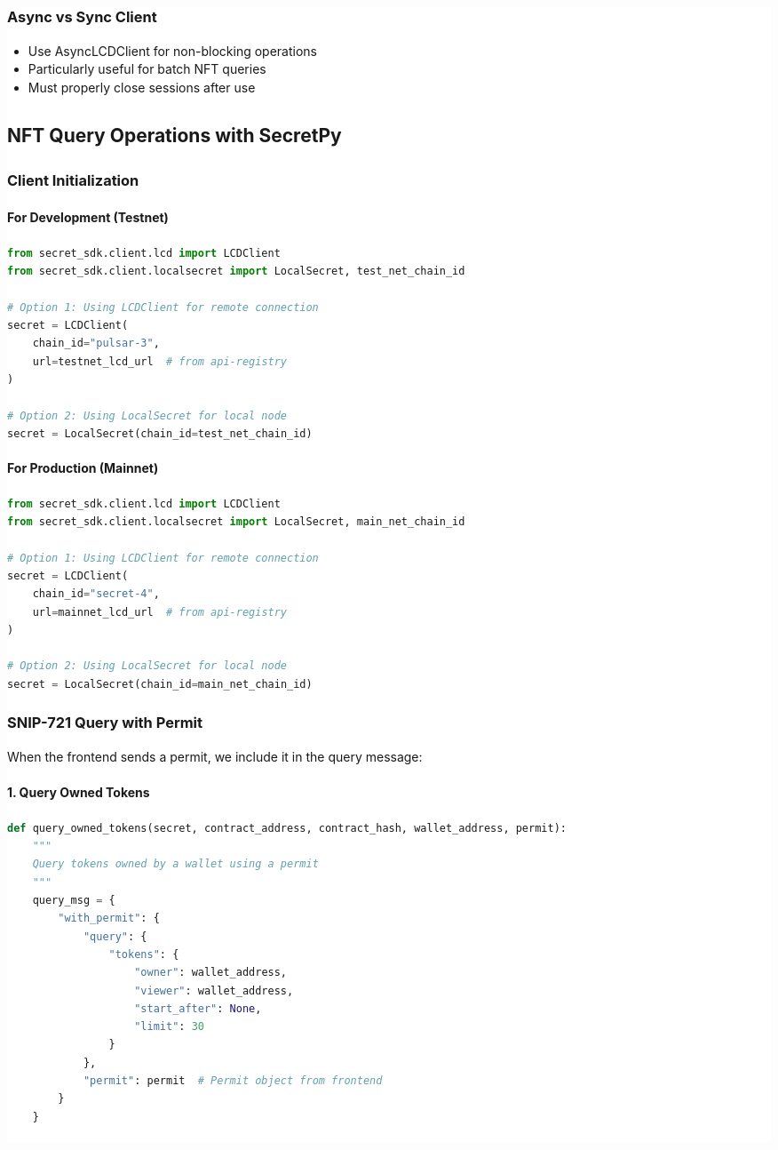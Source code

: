 ### Async vs Sync Client
- Use AsyncLCDClient for non-blocking operations
- Particularly useful for batch NFT queries
- Must properly close sessions after use

## NFT Query Operations with SecretPy

### Client Initialization

#### For Development (Testnet)
```python
from secret_sdk.client.lcd import LCDClient
from secret_sdk.client.localsecret import LocalSecret, test_net_chain_id

# Option 1: Using LCDClient for remote connection
secret = LCDClient(
    chain_id="pulsar-3",
    url=testnet_lcd_url  # from api-registry
)

# Option 2: Using LocalSecret for local node
secret = LocalSecret(chain_id=test_net_chain_id)
```

#### For Production (Mainnet)
```python
from secret_sdk.client.lcd import LCDClient
from secret_sdk.client.localsecret import LocalSecret, main_net_chain_id

# Option 1: Using LCDClient for remote connection
secret = LCDClient(
    chain_id="secret-4",
    url=mainnet_lcd_url  # from api-registry
)

# Option 2: Using LocalSecret for local node
secret = LocalSecret(chain_id=main_net_chain_id)
```

### SNIP-721 Query with Permit

When the frontend sends a permit, we include it in the query message:

#### 1. Query Owned Tokens
```python
def query_owned_tokens(secret, contract_address, contract_hash, wallet_address, permit):
    """
    Query tokens owned by a wallet using a permit
    """
    query_msg = {
        "with_permit": {
            "query": {
                "tokens": {
                    "owner": wallet_address,
                    "viewer": wallet_address,
                    "start_after": None,
                    "limit": 30
                }
            },
            "permit": permit  # Permit object from frontend
        }
    }
    
```